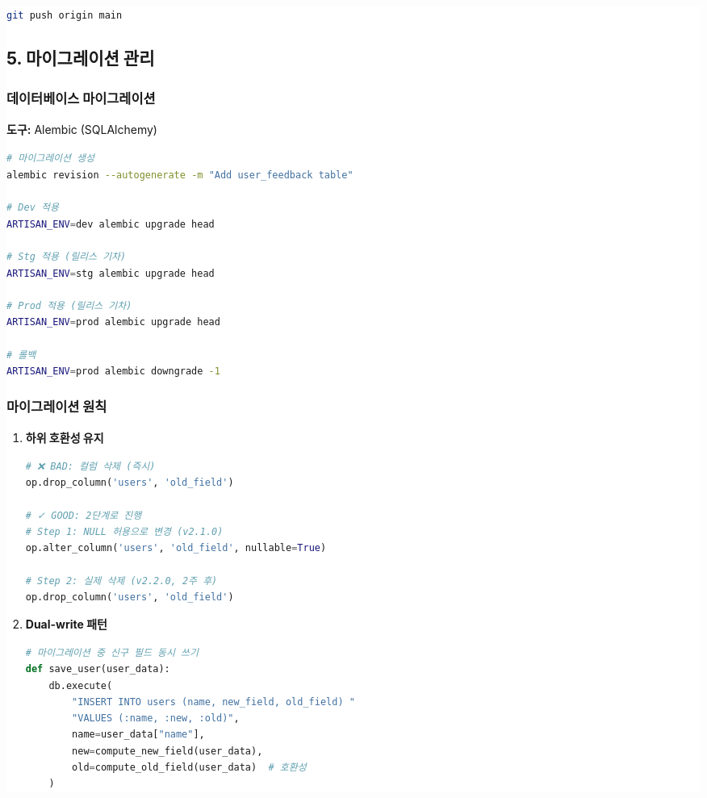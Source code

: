 ```bash
git push origin main
```


## 5. 마이그레이션 관리

### 데이터베이스 마이그레이션

**도구:** Alembic (SQLAlchemy)

```bash
# 마이그레이션 생성
alembic revision --autogenerate -m "Add user_feedback table"

# Dev 적용
ARTISAN_ENV=dev alembic upgrade head

# Stg 적용 (릴리스 기차)
ARTISAN_ENV=stg alembic upgrade head

# Prod 적용 (릴리스 기차)
ARTISAN_ENV=prod alembic upgrade head

# 롤백
ARTISAN_ENV=prod alembic downgrade -1
```

### 마이그레이션 원칙

1. **하위 호환성 유지**
   ```python
   # ❌ BAD: 컬럼 삭제 (즉시)
   op.drop_column('users', 'old_field')

   # ✓ GOOD: 2단계로 진행
   # Step 1: NULL 허용으로 변경 (v2.1.0)
   op.alter_column('users', 'old_field', nullable=True)

   # Step 2: 실제 삭제 (v2.2.0, 2주 후)
   op.drop_column('users', 'old_field')
   ```

2. **Dual-write 패턴**
   ```python
   # 마이그레이션 중 신구 필드 동시 쓰기
   def save_user(user_data):
       db.execute(
           "INSERT INTO users (name, new_field, old_field) "
           "VALUES (:name, :new, :old)",
           name=user_data["name"],
           new=compute_new_field(user_data),
           old=compute_old_field(user_data)  # 호환성
       )
   ```

